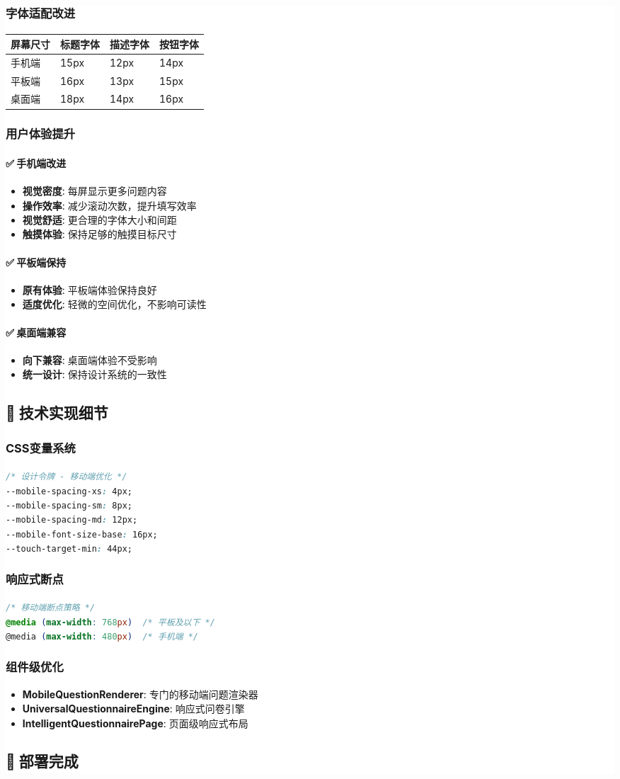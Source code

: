 ### **字体适配改进**

| 屏幕尺寸 | 标题字体 | 描述字体 | 按钮字体 |
|---------|---------|---------|---------|
| 手机端   | 15px    | 12px    | 14px    |
| 平板端   | 16px    | 13px    | 15px    |
| 桌面端   | 18px    | 14px    | 16px    |

### **用户体验提升**

#### **✅ 手机端改进**
- **视觉密度**: 每屏显示更多问题内容
- **操作效率**: 减少滚动次数，提升填写效率
- **视觉舒适**: 更合理的字体大小和间距
- **触摸体验**: 保持足够的触摸目标尺寸

#### **✅ 平板端保持**
- **原有体验**: 平板端体验保持良好
- **适度优化**: 轻微的空间优化，不影响可读性

#### **✅ 桌面端兼容**
- **向下兼容**: 桌面端体验不受影响
- **统一设计**: 保持设计系统的一致性

## 🎯 **技术实现细节**

### **CSS变量系统**
```css
/* 设计令牌 - 移动端优化 */
--mobile-spacing-xs: 4px;
--mobile-spacing-sm: 8px;
--mobile-spacing-md: 12px;
--mobile-font-size-base: 16px;
--touch-target-min: 44px;
```

### **响应式断点**
```css
/* 移动端断点策略 */
@media (max-width: 768px)  /* 平板及以下 */
@media (max-width: 480px)  /* 手机端 */
```

### **组件级优化**
- **MobileQuestionRenderer**: 专门的移动端问题渲染器
- **UniversalQuestionnaireEngine**: 响应式问卷引擎
- **IntelligentQuestionnairePage**: 页面级响应式布局

## 🚀 **部署完成**
